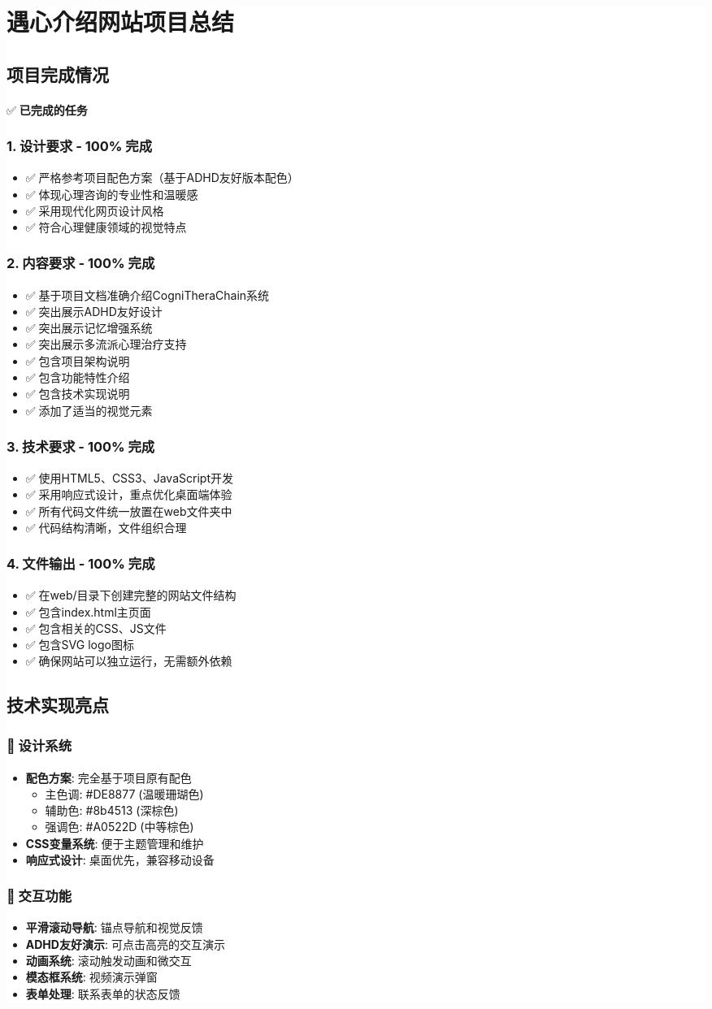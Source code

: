 # 遇心介绍网站项目总结

## 项目完成情况

✅ **已完成的任务**

### 1. 设计要求 - 100% 完成
- ✅ 严格参考项目配色方案（基于ADHD友好版本配色）
- ✅ 体现心理咨询的专业性和温暖感
- ✅ 采用现代化网页设计风格
- ✅ 符合心理健康领域的视觉特点

### 2. 内容要求 - 100% 完成
- ✅ 基于项目文档准确介绍CogniTheraChain系统
- ✅ 突出展示ADHD友好设计
- ✅ 突出展示记忆增强系统
- ✅ 突出展示多流派心理治疗支持
- ✅ 包含项目架构说明
- ✅ 包含功能特性介绍
- ✅ 包含技术实现说明
- ✅ 添加了适当的视觉元素

### 3. 技术要求 - 100% 完成
- ✅ 使用HTML5、CSS3、JavaScript开发
- ✅ 采用响应式设计，重点优化桌面端体验
- ✅ 所有代码文件统一放置在web文件夹中
- ✅ 代码结构清晰，文件组织合理

### 4. 文件输出 - 100% 完成
- ✅ 在web/目录下创建完整的网站文件结构
- ✅ 包含index.html主页面
- ✅ 包含相关的CSS、JS文件
- ✅ 包含SVG logo图标
- ✅ 确保网站可以独立运行，无需额外依赖

## 技术实现亮点

### 🎨 设计系统
- **配色方案**: 完全基于项目原有配色
  - 主色调: #DE8877 (温暖珊瑚色)
  - 辅助色: #8b4513 (深棕色)  
  - 强调色: #A0522D (中等棕色)
- **CSS变量系统**: 便于主题管理和维护
- **响应式设计**: 桌面优先，兼容移动设备

### 🚀 交互功能
- **平滑滚动导航**: 锚点导航和视觉反馈
- **ADHD友好演示**: 可点击高亮的交互演示
- **动画系统**: 滚动触发动画和微交互
- **模态框系统**: 视频演示弹窗
- **表单处理**: 联系表单的状态反馈
